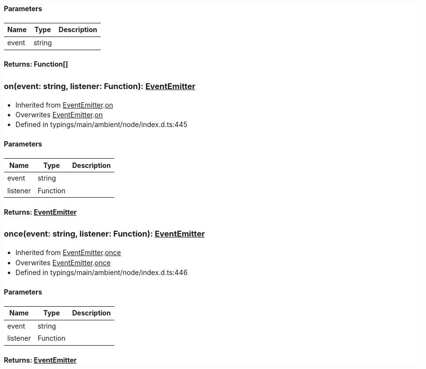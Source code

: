 
#### Parameters

| Name | Type | Description |
| ---- | ---- | ---- |
| event | string|  |

#### Returns: Function[]

### on(event: string, listener: Function): [EventEmitter](../classes/_typings_main_ambient_node_index_d_._events_.eventemitter.md)
  
* Inherited from [EventEmitter](../classes/_typings_main_ambient_node_index_d_._events_.eventemitter.md).[on](../classes/_typings_main_ambient_node_index_d_._events_.eventemitter.md#on)
* Overwrites [EventEmitter](../classes/_typings_main_ambient_node_index_d_._events_.eventemitter.md).[on](../classes/_typings_main_ambient_node_index_d_._events_.eventemitter.md#on)
* Defined in typings/main/ambient/node/index.d.ts:445


#### Parameters

| Name | Type | Description |
| ---- | ---- | ---- |
| event | string|  |
| listener | Function|  |

#### Returns: [EventEmitter](../classes/_typings_main_ambient_node_index_d_._events_.eventemitter.md)

### once(event: string, listener: Function): [EventEmitter](../classes/_typings_main_ambient_node_index_d_._events_.eventemitter.md)
  
* Inherited from [EventEmitter](../classes/_typings_main_ambient_node_index_d_._events_.eventemitter.md).[once](../classes/_typings_main_ambient_node_index_d_._events_.eventemitter.md#once)
* Overwrites [EventEmitter](../classes/_typings_main_ambient_node_index_d_._events_.eventemitter.md).[once](../classes/_typings_main_ambient_node_index_d_._events_.eventemitter.md#once)
* Defined in typings/main/ambient/node/index.d.ts:446


#### Parameters

| Name | Type | Description |
| ---- | ---- | ---- |
| event | string|  |
| listener | Function|  |

#### Returns: [EventEmitter](../classes/_typings_main_ambient_node_index_d_._events_.eventemitter.md)
